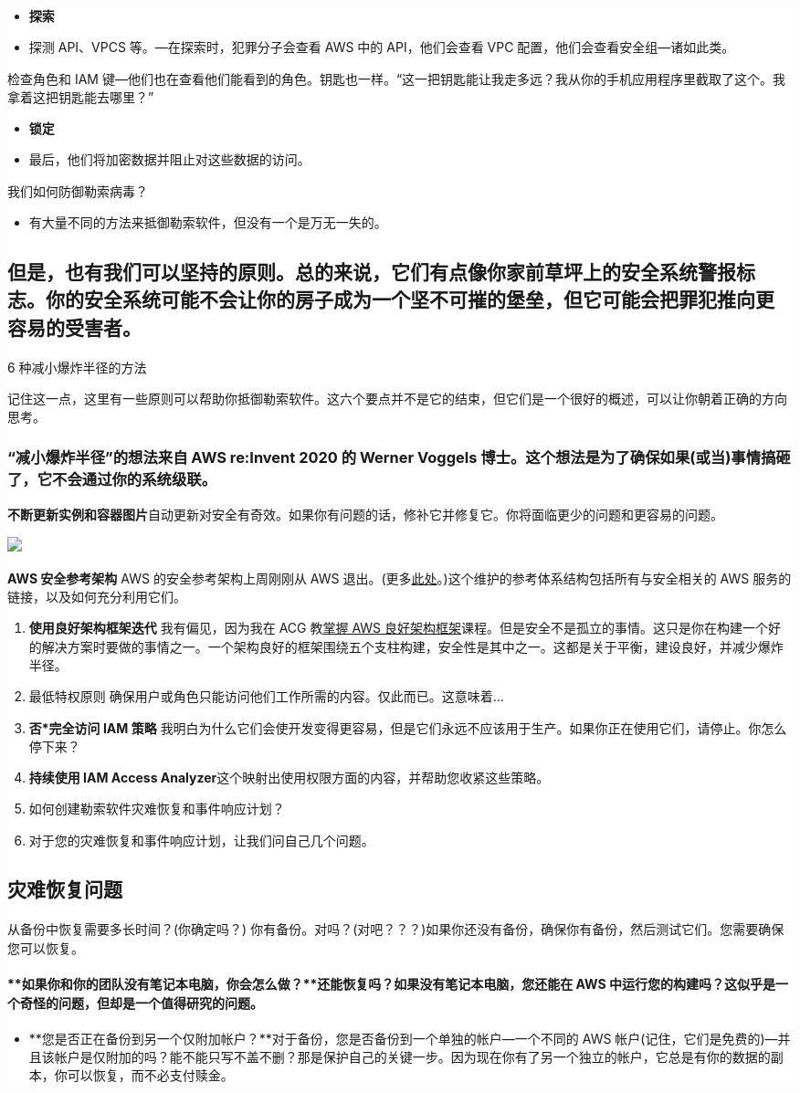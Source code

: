 *   **探索**

*   探测 API、VPCS 等。—在探索时，犯罪分子会查看 AWS 中的 API，他们会查看 VPC 配置，他们会查看安全组—诸如此类。

检查角色和 IAM 键—他们也在查看他们能看到的角色。钥匙也一样。“这一把钥匙能让我走多远？我从你的手机应用程序里截取了这个。我拿着这把钥匙能去哪里？”

*   **锁定**

*   最后，他们将加密数据并阻止对这些数据的访问。

我们如何防御勒索病毒？

*   有大量不同的方法来抵御勒索软件，但没有一个是万无一失的。

## 但是，也有我们可以坚持的原则。总的来说，它们有点像你家前草坪上的安全系统警报标志。你的安全系统可能不会让你的房子成为一个坚不可摧的堡垒，但它可能会把罪犯推向更容易的受害者。

6 种减小爆炸半径的方法

记住这一点，这里有一些原则可以帮助你抵御勒索软件。这六个要点并不是它的结束，但它们是一个很好的概述，可以让你朝着正确的方向思考。

### “减小爆炸半径”的想法来自 AWS re:Invent 2020 的 Werner Voggels 博士。这个想法是为了确保如果(或当)事情搞砸了，它不会通过你的系统级联。

**不断更新实例和容器图片**自动更新对安全有奇效。如果你有问题的话，修补它并修复它。你将面临更少的问题和更容易的问题。

![](img/46983e255f148ba3d5bd1b16bc97e636.png)

**AWS 安全参考架构**
AWS 的安全参考架构上周刚刚从 AWS 退出。(更多[此处](https://aws.amazon.com/blogs/security/aws-security-reference-architecture-a-guide-to-designing-with-aws-security-services/)。)这个维护的参考体系结构包括所有与安全相关的 AWS 服务的链接，以及如何充分利用它们。

1.  **使用良好架构框架迭代** 我有偏见，因为我在 ACG 教[掌握 AWS 良好架构框架](https://acloudguru.com/course/mastering-the-aws-well-architected-framework)课程。但是安全不是孤立的事情。这只是你在构建一个好的解决方案时要做的事情之一。一个架构良好的框架围绕五个支柱构建，安全性是其中之一。这都是关于平衡，建设良好，并减少爆炸半径。

2.  最低特权原则
    确保用户或角色只能访问他们工作所需的内容。仅此而已。这意味着…

3.  **否*完全访问 IAM 策略** 我明白为什么它们会使开发变得更容易，但是它们永远不应该用于生产。如果你正在使用它们，请停止。你怎么停下来？

4.  **持续使用 IAM Access Analyzer**这个映射出使用权限方面的内容，并帮助您收紧这些策略。

5.  如何创建勒索软件灾难恢复和事件响应计划？

6.  对于您的灾难恢复和事件响应计划，让我们问自己几个问题。

## 灾难恢复问题

从备份中恢复需要多长时间？(你确定吗？)
你有备份。对吗？(对吧？？？)如果你还没有备份，确保你有备份，然后测试它们。您需要确保您可以恢复。

#### **如果你和你的团队没有笔记本电脑，你会怎么做？**还能恢复吗？如果没有笔记本电脑，您还能在 AWS 中运行您的构建吗？这似乎是一个奇怪的问题，但却是一个值得研究的问题。

*   **您是否正在备份到另一个仅附加帐户？**对于备份，您是否备份到一个单独的帐户—一个不同的 AWS 帐户(记住，它们是免费的)—并且该帐户是仅附加的吗？能不能只写不盖不删？那是保护自己的关键一步。因为现在你有了另一个独立的帐户，它总是有你的数据的副本，你可以恢复，而不必支付赎金。
